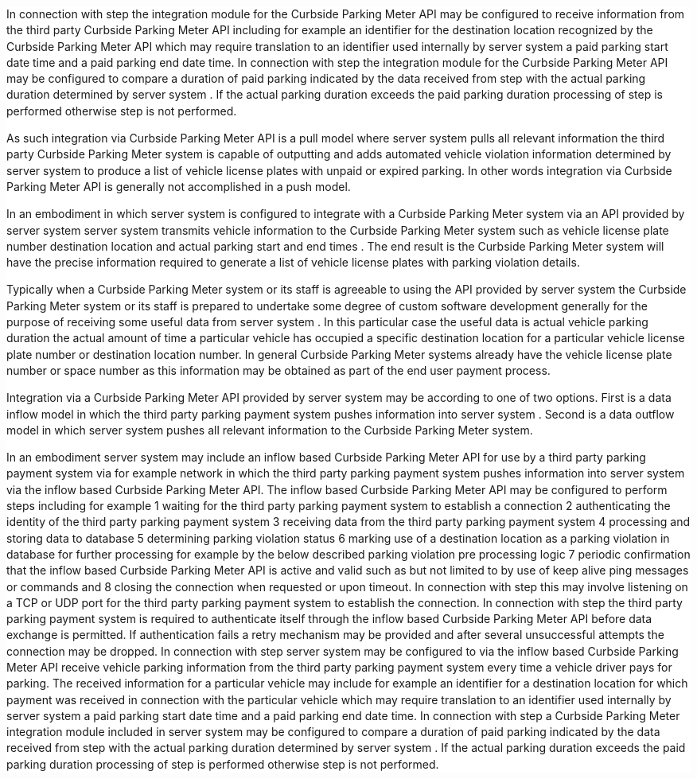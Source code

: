 In connection with step the integration module for the Curbside Parking Meter API may be configured to receive information from the third party Curbside Parking Meter API including for example an identifier for the destination location recognized by the Curbside Parking Meter API which may require translation to an identifier used internally by server system a paid parking start date time and a paid parking end date time. In connection with step the integration module for the Curbside Parking Meter API may be configured to compare a duration of paid parking indicated by the data received from step with the actual parking duration determined by server system . If the actual parking duration exceeds the paid parking duration processing of step is performed otherwise step is not performed.

As such integration via Curbside Parking Meter API is a pull model where server system pulls all relevant information the third party Curbside Parking Meter system is capable of outputting and adds automated vehicle violation information determined by server system to produce a list of vehicle license plates with unpaid or expired parking. In other words integration via Curbside Parking Meter API is generally not accomplished in a push model.

In an embodiment in which server system is configured to integrate with a Curbside Parking Meter system via an API provided by server system server system transmits vehicle information to the Curbside Parking Meter system such as vehicle license plate number destination location and actual parking start and end times . The end result is the Curbside Parking Meter system will have the precise information required to generate a list of vehicle license plates with parking violation details.

Typically when a Curbside Parking Meter system or its staff is agreeable to using the API provided by server system the Curbside Parking Meter system or its staff is prepared to undertake some degree of custom software development generally for the purpose of receiving some useful data from server system . In this particular case the useful data is actual vehicle parking duration the actual amount of time a particular vehicle has occupied a specific destination location for a particular vehicle license plate number or destination location number. In general Curbside Parking Meter systems already have the vehicle license plate number or space number as this information may be obtained as part of the end user payment process.

Integration via a Curbside Parking Meter API provided by server system may be according to one of two options. First is a data inflow model in which the third party parking payment system pushes information into server system . Second is a data outflow model in which server system pushes all relevant information to the Curbside Parking Meter system.

In an embodiment server system may include an inflow based Curbside Parking Meter API for use by a third party parking payment system via for example network in which the third party parking payment system pushes information into server system via the inflow based Curbside Parking Meter API. The inflow based Curbside Parking Meter API may be configured to perform steps including for example 1 waiting for the third party parking payment system to establish a connection 2 authenticating the identity of the third party parking payment system 3 receiving data from the third party parking payment system 4 processing and storing data to database 5 determining parking violation status 6 marking use of a destination location as a parking violation in database for further processing for example by the below described parking violation pre processing logic 7 periodic confirmation that the inflow based Curbside Parking Meter API is active and valid such as but not limited to by use of keep alive ping messages or commands and 8 closing the connection when requested or upon timeout. In connection with step this may involve listening on a TCP or UDP port for the third party parking payment system to establish the connection. In connection with step the third party parking payment system is required to authenticate itself through the inflow based Curbside Parking Meter API before data exchange is permitted. If authentication fails a retry mechanism may be provided and after several unsuccessful attempts the connection may be dropped. In connection with step server system may be configured to via the inflow based Curbside Parking Meter API receive vehicle parking information from the third party parking payment system every time a vehicle driver pays for parking. The received information for a particular vehicle may include for example an identifier for a destination location for which payment was received in connection with the particular vehicle which may require translation to an identifier used internally by server system a paid parking start date time and a paid parking end date time. In connection with step a Curbside Parking Meter integration module included in server system may be configured to compare a duration of paid parking indicated by the data received from step with the actual parking duration determined by server system . If the actual parking duration exceeds the paid parking duration processing of step is performed otherwise step is not performed.
